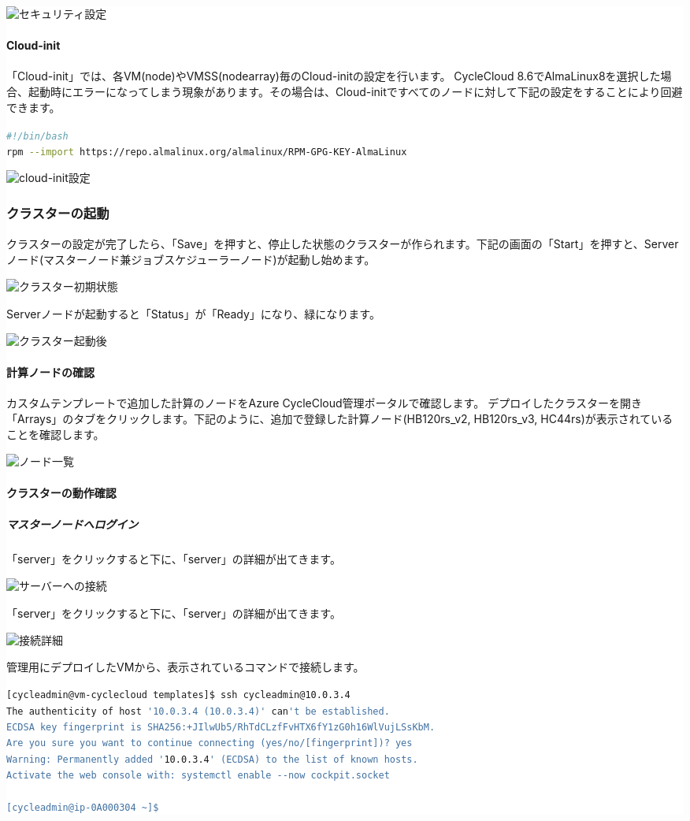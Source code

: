![セキュリティ設定](/docs/images/cluster-security.png)


#### Cloud-init

「Cloud-init」では、各VM(node)やVMSS(nodearray)毎のCloud-initの設定を行います。
CycleCloud 8.6でAlmaLinux8を選択した場合、起動時にエラーになってしまう現象があります。その場合は、Cloud-initですべてのノードに対して下記の設定をすることにより回避できます。

```bash
#!/bin/bash
rpm --import https://repo.almalinux.org/almalinux/RPM-GPG-KEY-AlmaLinux
```

![cloud-init設定](/docs/images/cluster-cloudinit.png)


### クラスターの起動

クラスターの設定が完了したら、「Save」を押すと、停止した状態のクラスターが作られます。下記の画面の「Start」を押すと、Serverノード(マスターノード兼ジョブスケジューラーノード)が起動し始めます。

![クラスター初期状態](/docs/images/cluster-initial.png)

Serverノードが起動すると「Status」が「Ready」になり、緑になります。

![クラスター起動後](images/cluster_started.png)

#### 計算ノードの確認

カスタムテンプレートで追加した計算のノードをAzure CycleCloud管理ポータルで確認します。
デプロイしたクラスターを開き「Arrays」のタブをクリックします。下記のように、追加で登録した計算ノード(HB120rs_v2, HB120rs_v3, HC44rs)が表示されていることを確認します。

![ノード一覧](/docs/images/node_arrays.png)

#### クラスターの動作確認

##### マスターノードへログイン

「server」をクリックすると下に、「server」の詳細が出てきます。

![サーバーへの接続](/docs/images/connect_to_master.png)

「server」をクリックすると下に、「server」の詳細が出てきます。

![接続詳細](/docs/images/connection_detail.png)

管理用にデプロイしたVMから、表示されているコマンドで接続します。

```bash
[cycleadmin@vm-cyclecloud templates]$ ssh cycleadmin@10.0.3.4
The authenticity of host '10.0.3.4 (10.0.3.4)' can't be established.
ECDSA key fingerprint is SHA256:+JIlwUb5/RhTdCLzfFvHTX6fY1zG0h16WlVujLSsKbM.
Are you sure you want to continue connecting (yes/no/[fingerprint])? yes
Warning: Permanently added '10.0.3.4' (ECDSA) to the list of known hosts.
Activate the web console with: systemctl enable --now cockpit.socket

[cycleadmin@ip-0A000304 ~]$
```
